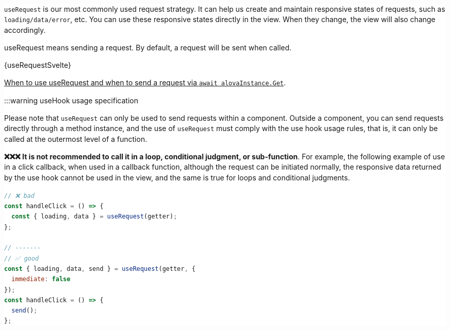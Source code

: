 `useRequest` is our most commonly used request strategy. It can help us create and maintain responsive states of requests, such as `loading/data/error`, etc. You can use these responsive states directly in the view. When they change, the view will also change accordingly.

useRequest means sending a request. By default, a request will be sent when called.

<Tabs groupId="framework">
<TabItem value="1" label="vue">

<EmbedSandpack template="vue" mainFile={useRequestVue} editorHeight={400} />

</TabItem>
<TabItem value="2" label="react">

<EmbedSandpack template="react" mainFile={useRequestReact} editorHeight={400} />

</TabItem>
<TabItem value="3" label="svelte">

<CodeBlock language="html">{useRequestSvelte}</CodeBlock>

</TabItem>
<TabItem value="4" label="solid">

<EmbedSandpack template="solid" mainFile={useRequestSolid} editorHeight={400} />

</TabItem>
</Tabs>

[When to use useRequest and when to send a request via `await alovaInstance.Get`](/tutorial/project/best-practice/skills).

:::warning useHook usage specification

Please note that `useRequest` can only be used to send requests within a component. Outside a component, you can send requests directly through a method instance, and the use of `useRequest` must comply with the use hook usage rules, that is, it can only be called at the outermost level of a function.

**❌❌❌ It is not recommended to call it in a loop, conditional judgment, or sub-function**. For example, the following example of use in a click callback, when used in a callback function, although the request can be initiated normally, the responsive data returned by the use hook cannot be used in the view, and the same is true for loops and conditional judgments.

```javascript
// ❌ bad
const handleClick = () => {
  const { loading, data } = useRequest(getter);
};

// -------
// ✅ good
const { loading, data, send } = useRequest(getter, {
  immediate: false
});
const handleClick = () => {
  send();
};
```
